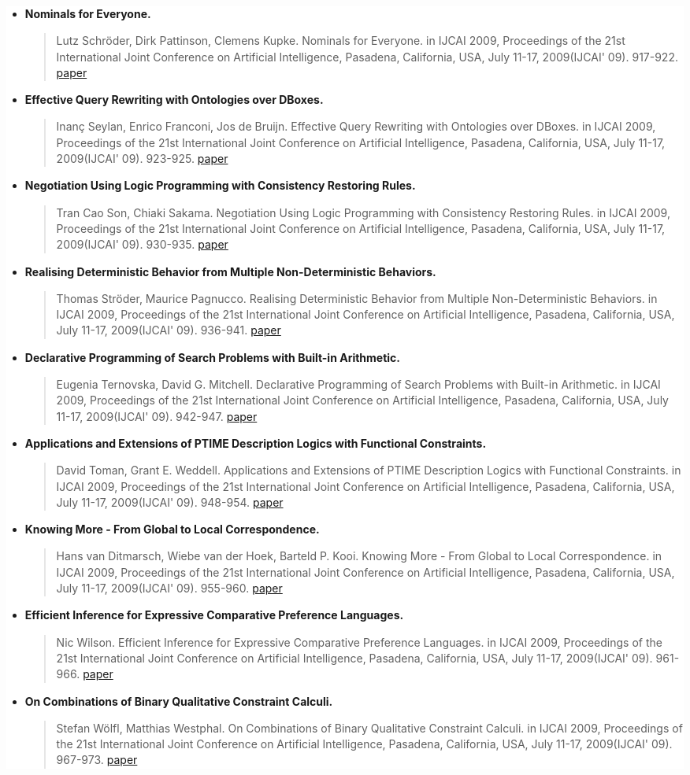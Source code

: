 
- **Nominals for Everyone.**
    > Lutz Schröder, Dirk Pattinson, Clemens Kupke. Nominals for Everyone. in IJCAI 2009, Proceedings of the 21st International Joint Conference on Artificial Intelligence, Pasadena, California, USA, July 11-17, 2009(IJCAI' 09). 917-922. [paper](http://ijcai.org/Proceedings/09/Papers/156.pdf)


- **Effective Query Rewriting with Ontologies over DBoxes.**
    > Inanç Seylan, Enrico Franconi, Jos de Bruijn. Effective Query Rewriting with Ontologies over DBoxes. in IJCAI 2009, Proceedings of the 21st International Joint Conference on Artificial Intelligence, Pasadena, California, USA, July 11-17, 2009(IJCAI' 09). 923-925. [paper](http://ijcai.org/Proceedings/09/Papers/157.pdf)


- **Negotiation Using Logic Programming with Consistency Restoring Rules.**
    > Tran Cao Son, Chiaki Sakama. Negotiation Using Logic Programming with Consistency Restoring Rules. in IJCAI 2009, Proceedings of the 21st International Joint Conference on Artificial Intelligence, Pasadena, California, USA, July 11-17, 2009(IJCAI' 09). 930-935. [paper](http://ijcai.org/Proceedings/09/Papers/158.pdf)


- **Realising Deterministic Behavior from Multiple Non-Deterministic Behaviors.**
    > Thomas Ströder, Maurice Pagnucco. Realising Deterministic Behavior from Multiple Non-Deterministic Behaviors. in IJCAI 2009, Proceedings of the 21st International Joint Conference on Artificial Intelligence, Pasadena, California, USA, July 11-17, 2009(IJCAI' 09). 936-941. [paper](http://ijcai.org/Proceedings/09/Papers/159.pdf)


- **Declarative Programming of Search Problems with Built-in Arithmetic.**
    > Eugenia Ternovska, David G. Mitchell. Declarative Programming of Search Problems with Built-in Arithmetic. in IJCAI 2009, Proceedings of the 21st International Joint Conference on Artificial Intelligence, Pasadena, California, USA, July 11-17, 2009(IJCAI' 09). 942-947. [paper](http://ijcai.org/Proceedings/09/Papers/160.pdf)


- **Applications and Extensions of PTIME Description Logics with Functional Constraints.**
    > David Toman, Grant E. Weddell. Applications and Extensions of PTIME Description Logics with Functional Constraints. in IJCAI 2009, Proceedings of the 21st International Joint Conference on Artificial Intelligence, Pasadena, California, USA, July 11-17, 2009(IJCAI' 09). 948-954. [paper](http://ijcai.org/Proceedings/09/Papers/161.pdf)


- **Knowing More - From Global to Local Correspondence.**
    > Hans van Ditmarsch, Wiebe van der Hoek, Barteld P. Kooi. Knowing More - From Global to Local Correspondence. in IJCAI 2009, Proceedings of the 21st International Joint Conference on Artificial Intelligence, Pasadena, California, USA, July 11-17, 2009(IJCAI' 09). 955-960. [paper](http://ijcai.org/Proceedings/09/Papers/162.pdf)


- **Efficient Inference for Expressive Comparative Preference Languages.**
    > Nic Wilson. Efficient Inference for Expressive Comparative Preference Languages. in IJCAI 2009, Proceedings of the 21st International Joint Conference on Artificial Intelligence, Pasadena, California, USA, July 11-17, 2009(IJCAI' 09). 961-966. [paper](http://ijcai.org/Proceedings/09/Papers/163.pdf)


- **On Combinations of Binary Qualitative Constraint Calculi.**
    > Stefan Wölfl, Matthias Westphal. On Combinations of Binary Qualitative Constraint Calculi. in IJCAI 2009, Proceedings of the 21st International Joint Conference on Artificial Intelligence, Pasadena, California, USA, July 11-17, 2009(IJCAI' 09). 967-973. [paper](http://ijcai.org/Proceedings/09/Papers/164.pdf)
